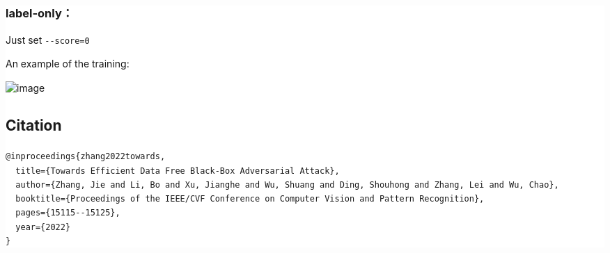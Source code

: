 ### label-only：
Just set `--score=0`


An example of the training:

<img width="1646" alt="image" src="https://user-images.githubusercontent.com/33173674/187371418-6de6e3d6-83fc-4734-95fa-76c341494dbf.png">


## Citation
```
@inproceedings{zhang2022towards,
  title={Towards Efficient Data Free Black-Box Adversarial Attack},
  author={Zhang, Jie and Li, Bo and Xu, Jianghe and Wu, Shuang and Ding, Shouhong and Zhang, Lei and Wu, Chao},
  booktitle={Proceedings of the IEEE/CVF Conference on Computer Vision and Pattern Recognition},
  pages={15115--15125},
  year={2022}
}
```
